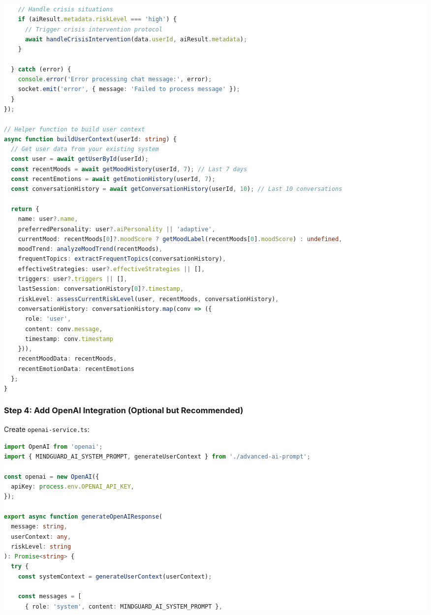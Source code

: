 ```typescript
    // Handle crisis situations
    if (aiResult.metadata.riskLevel === 'high') {
      // Trigger crisis intervention protocol
      await handleCrisisIntervention(data.userId, aiResult.metadata);
    }

  } catch (error) {
    console.error('Error processing chat message:', error);
    socket.emit('error', { message: 'Failed to process message' });
  }
});

// Helper function to build user context
async function buildUserContext(userId: string) {
  // Get user data from your existing system
  const user = await getUserById(userId);
  const recentMoods = await getMoodHistory(userId, 7); // Last 7 days
  const recentEmotions = await getEmotionHistory(userId, 7);
  const conversationHistory = await getConversationHistory(userId, 10); // Last 10 conversations

  return {
    name: user?.name,
    preferredPersonality: user?.aiPersonality || 'adaptive',
    currentMood: recentMoods[0]?.moodScore ? getMoodLabel(recentMoods[0].moodScore) : undefined,
    moodTrend: analyzeMoodTrend(recentMoods),
    frequentTopics: extractFrequentTopics(conversationHistory),
    effectiveStrategies: user?.effectiveStrategies || [],
    triggers: user?.triggers || [],
    lastSession: conversationHistory[0]?.timestamp,
    riskLevel: assessCurrentRiskLevel(user, recentMoods, conversationHistory),
    conversationHistory: conversationHistory.map(conv => ({
      role: 'user',
      content: conv.message,
      timestamp: conv.timestamp
    })),
    recentMoodData: recentMoods,
    recentEmotionData: recentEmotions
  };
}
```

### Step 4: Add OpenAI Integration (Optional but Recommended)

Create `openai-service.ts`:

```typescript
import OpenAI from 'openai';
import { MINDGUARD_AI_SYSTEM_PROMPT, generateUserContext } from './advanced-ai-prompt';

const openai = new OpenAI({
  apiKey: process.env.OPENAI_API_KEY,
});

export async function generateOpenAIResponse(
  message: string,
  userContext: any,
  riskLevel: string
): Promise<string> {
  try {
    const systemContext = generateUserContext(userContext);
    
    const messages = [
      { role: 'system', content: MINDGUARD_AI_SYSTEM_PROMPT },
```